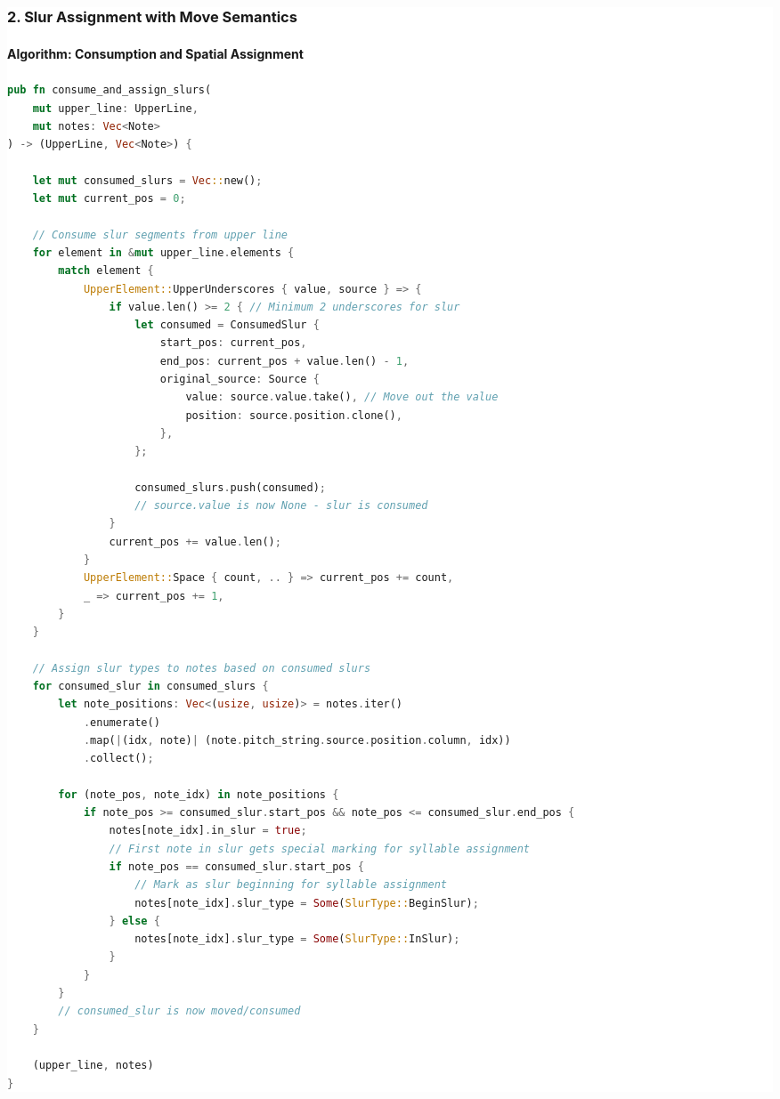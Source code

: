 ### 2. Slur Assignment with Move Semantics

#### Algorithm: Consumption and Spatial Assignment

```rust
pub fn consume_and_assign_slurs(
    mut upper_line: UpperLine,
    mut notes: Vec<Note>
) -> (UpperLine, Vec<Note>) {

    let mut consumed_slurs = Vec::new();
    let mut current_pos = 0;

    // Consume slur segments from upper line
    for element in &mut upper_line.elements {
        match element {
            UpperElement::UpperUnderscores { value, source } => {
                if value.len() >= 2 { // Minimum 2 underscores for slur
                    let consumed = ConsumedSlur {
                        start_pos: current_pos,
                        end_pos: current_pos + value.len() - 1,
                        original_source: Source {
                            value: source.value.take(), // Move out the value
                            position: source.position.clone(),
                        },
                    };

                    consumed_slurs.push(consumed);
                    // source.value is now None - slur is consumed
                }
                current_pos += value.len();
            }
            UpperElement::Space { count, .. } => current_pos += count,
            _ => current_pos += 1,
        }
    }

    // Assign slur types to notes based on consumed slurs
    for consumed_slur in consumed_slurs {
        let note_positions: Vec<(usize, usize)> = notes.iter()
            .enumerate()
            .map(|(idx, note)| (note.pitch_string.source.position.column, idx))
            .collect();

        for (note_pos, note_idx) in note_positions {
            if note_pos >= consumed_slur.start_pos && note_pos <= consumed_slur.end_pos {
                notes[note_idx].in_slur = true;
                // First note in slur gets special marking for syllable assignment
                if note_pos == consumed_slur.start_pos {
                    // Mark as slur beginning for syllable assignment
                    notes[note_idx].slur_type = Some(SlurType::BeginSlur);
                } else {
                    notes[note_idx].slur_type = Some(SlurType::InSlur);
                }
            }
        }
        // consumed_slur is now moved/consumed
    }

    (upper_line, notes)
}
```
